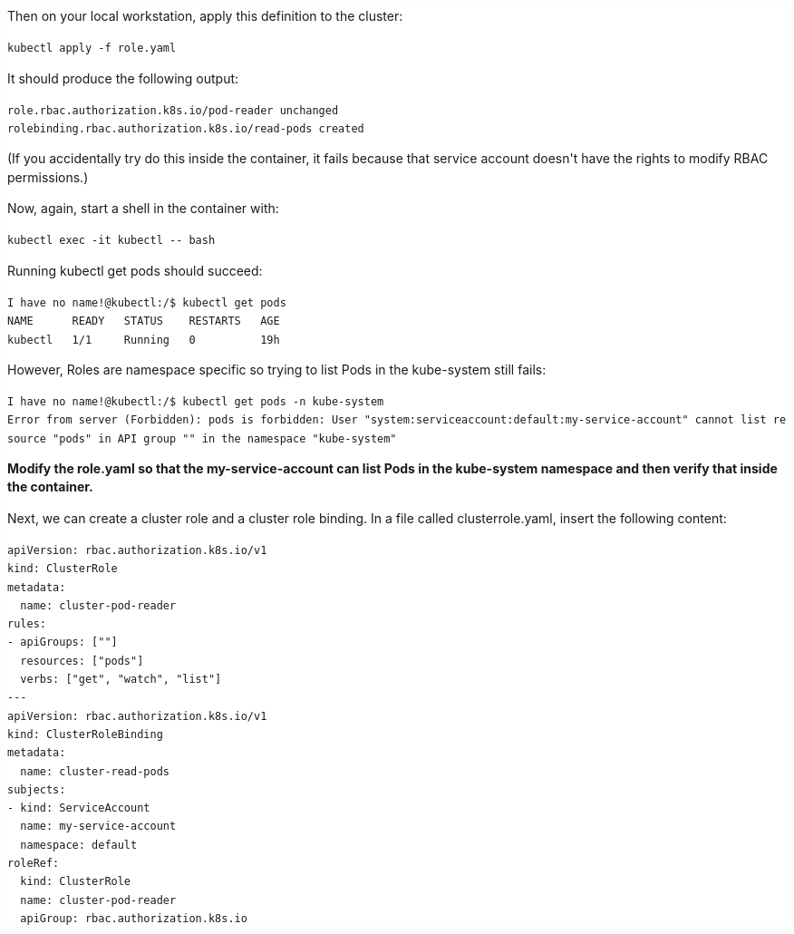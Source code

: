 Then on your local workstation, apply this definition to the cluster:

    kubectl apply -f role.yaml

It should produce the following output:

    role.rbac.authorization.k8s.io/pod-reader unchanged
    rolebinding.rbac.authorization.k8s.io/read-pods created

(If you accidentally try do this inside the container, it fails because that
service account doesn't have the rights to modify RBAC permissions.)

Now, again, start a shell in the container with:

    kubectl exec -it kubectl -- bash

Running kubectl get pods should succeed:

    I have no name!@kubectl:/$ kubectl get pods
    NAME      READY   STATUS    RESTARTS   AGE
    kubectl   1/1     Running   0          19h

However, Roles are namespace specific so trying to list Pods in the
kube-system still fails:

    I have no name!@kubectl:/$ kubectl get pods -n kube-system
    Error from server (Forbidden): pods is forbidden: User "system:serviceaccount:default:my-service-account" cannot list resource "pods" in API group "" in the namespace "kube-system"

**Modify the role.yaml so that the my-service-account can list Pods in the
kube-system namespace and then verify that inside the container.**

Next, we can create a cluster role and a cluster role binding. In a file
called clusterrole.yaml, insert the following content:

    apiVersion: rbac.authorization.k8s.io/v1
    kind: ClusterRole
    metadata:
      name: cluster-pod-reader
    rules:
    - apiGroups: [""]
      resources: ["pods"]
      verbs: ["get", "watch", "list"]
    ---
    apiVersion: rbac.authorization.k8s.io/v1
    kind: ClusterRoleBinding
    metadata:
      name: cluster-read-pods
    subjects:
    - kind: ServiceAccount
      name: my-service-account
      namespace: default
    roleRef:
      kind: ClusterRole
      name: cluster-pod-reader
      apiGroup: rbac.authorization.k8s.io
